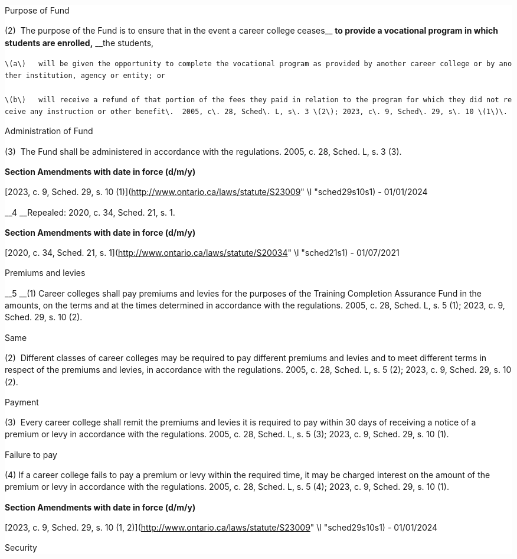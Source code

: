 Purpose of Fund

\(2\)  The purpose of the Fund is to ensure that in the event a career college ceases__ __to provide a vocational program in which students are enrolled,__ __the students, 

	\(a\)	will be given the opportunity to complete the vocational program as provided by another career college or by another institution, agency or entity; or 

	\(b\)	will receive a refund of that portion of the fees they paid in relation to the program for which they did not receive any instruction or other benefit\.  2005, c\. 28, Sched\. L, s\. 3 \(2\); 2023, c\. 9, Sched\. 29, s\. 10 \(1\)\.

Administration of Fund

\(3\)  The Fund shall be administered in accordance with the regulations\.  2005, c\. 28, Sched\. L, s\. 3 \(3\)\.

__Section Amendments with date in force \(d/m/y\)__

[2023, c\. 9, Sched\. 29, s\. 10 \(1\)](http://www.ontario.ca/laws/statute/S23009" \l "sched29s10s1) \- 01/01/2024

__4 __Repealed: 2020, c\. 34, Sched\. 21, s\. 1\.

__Section Amendments with date in force \(d/m/y\)__

[2020, c\. 34, Sched\. 21, s\. 1](http://www.ontario.ca/laws/statute/S20034" \l "sched21s1) \- 01/07/2021

Premiums and levies

<a id="BK5"></a>__5 __\(1\)  Career colleges shall pay premiums and levies for the purposes of the Training Completion Assurance Fund in the amounts, on the terms and at the times determined in accordance with the regulations\.  2005, c\. 28, Sched\. L, s\. 5 \(1\); 2023, c\. 9, Sched\. 29, s\. 10 \(2\)\.

Same

\(2\)  Different classes of career colleges may be required to pay different premiums and levies and to meet different terms in respect of the premiums and levies, in accordance with the regulations\.  2005, c\. 28, Sched\. L, s\. 5 \(2\); 2023, c\. 9, Sched\. 29, s\. 10 \(2\)\.

Payment 

\(3\)  Every career college shall remit the premiums and levies it is required to pay within 30 days of receiving a notice of a premium or levy in accordance with the regulations\.  2005, c\. 28, Sched\. L, s\. 5 \(3\); 2023, c\. 9, Sched\. 29, s\. 10 \(1\)\.

Failure to pay

\(4\)  If a career college fails to pay a premium or levy within the required time, it may be charged interest on the amount of the premium or levy in accordance with the regulations\.  2005, c\. 28, Sched\. L, s\. 5 \(4\); 2023, c\. 9, Sched\. 29, s\. 10 \(1\)\.

__Section Amendments with date in force \(d/m/y\)__

[2023, c\. 9, Sched\. 29, s\. 10 \(1, 2\)](http://www.ontario.ca/laws/statute/S23009" \l "sched29s10s1) \- 01/01/2024

Security
